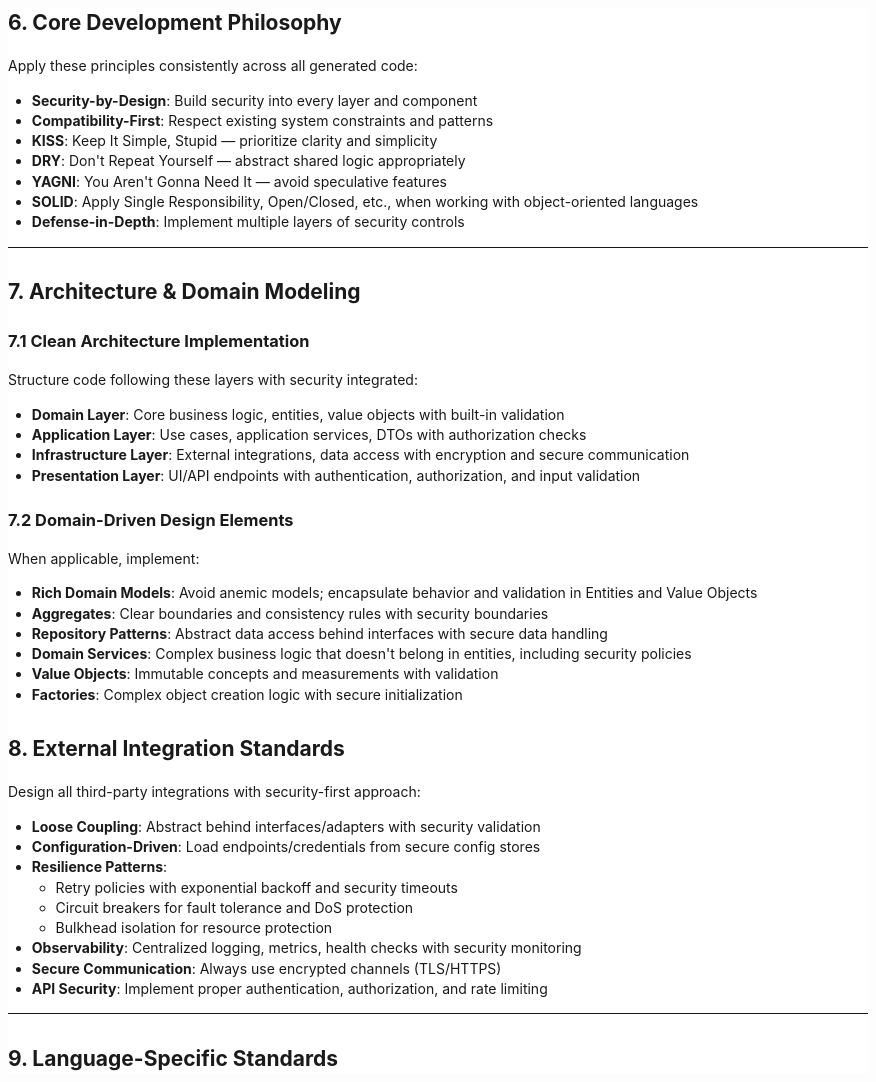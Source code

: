 ## 6. Core Development Philosophy
Apply these principles consistently across all generated code:
- **Security-by-Design**: Build security into every layer and component
- **Compatibility-First**: Respect existing system constraints and patterns
- **KISS**: Keep It Simple, Stupid — prioritize clarity and simplicity
- **DRY**: Don't Repeat Yourself — abstract shared logic appropriately
- **YAGNI**: You Aren't Gonna Need It — avoid speculative features
- **SOLID**: Apply Single Responsibility, Open/Closed, etc., when working with object-oriented languages
- **Defense-in-Depth**: Implement multiple layers of security controls

---

## 7. Architecture & Domain Modeling

### 7.1 Clean Architecture Implementation
Structure code following these layers with security integrated:
- **Domain Layer**: Core business logic, entities, value objects with built-in validation
- **Application Layer**: Use cases, application services, DTOs with authorization checks
- **Infrastructure Layer**: External integrations, data access with encryption and secure communication
- **Presentation Layer**: UI/API endpoints with authentication, authorization, and input validation

### 7.2 Domain-Driven Design Elements
When applicable, implement:
- **Rich Domain Models**: Avoid anemic models; encapsulate behavior and validation in Entities and Value Objects
- **Aggregates**: Clear boundaries and consistency rules with security boundaries
- **Repository Patterns**: Abstract data access behind interfaces with secure data handling
- **Domain Services**: Complex business logic that doesn't belong in entities, including security policies
- **Value Objects**: Immutable concepts and measurements with validation
- **Factories**: Complex object creation logic with secure initialization

## 8. External Integration Standards
Design all third-party integrations with security-first approach:
- **Loose Coupling**: Abstract behind interfaces/adapters with security validation
- **Configuration-Driven**: Load endpoints/credentials from secure config stores
- **Resilience Patterns**:
  - Retry policies with exponential backoff and security timeouts
  - Circuit breakers for fault tolerance and DoS protection
  - Bulkhead isolation for resource protection
- **Observability**: Centralized logging, metrics, health checks with security monitoring
- **Secure Communication**: Always use encrypted channels (TLS/HTTPS)
- **API Security**: Implement proper authentication, authorization, and rate limiting

---

## 9. Language-Specific Standards
